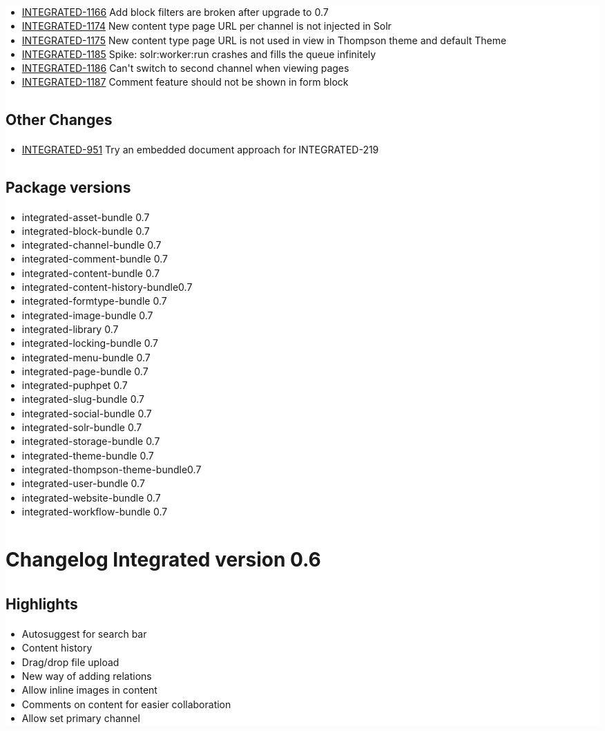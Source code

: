 - [INTEGRATED-1166](https://eactive.atlassian.net/browse/INTEGRATED-1166) Add block filters are broken after upgrade to 0.7
- [INTEGRATED-1174](https://eactive.atlassian.net/browse/INTEGRATED-1174) New content type page URL per channel is not injected in Solr
- [INTEGRATED-1175](https://eactive.atlassian.net/browse/INTEGRATED-1175) New content type page URL is not used in view in Thompson theme and default Theme
- [INTEGRATED-1185](https://eactive.atlassian.net/browse/INTEGRATED-1185) Spike: solr:worker:run crashes and fills the queue infinitely
- [INTEGRATED-1186](https://eactive.atlassian.net/browse/INTEGRATED-1186) Can't switch to second channel when viewing pages
- [INTEGRATED-1187](https://eactive.atlassian.net/browse/INTEGRATED-1187) Comment feature should not be shown in form block

## Other Changes ##
- [INTEGRATED-951](https://eactive.atlassian.net/browse/INTEGRATED-951) Try an embedded document approach for INTEGRATED-219

## Package versions ##
- integrated-asset-bundle       0.7
- integrated-block-bundle       0.7
- integrated-channel-bundle     0.7
- integrated-comment-bundle     0.7
- integrated-content-bundle     0.7
- integrated-content-history-bundle0.7
- integrated-formtype-bundle    0.7
- integrated-image-bundle       0.7
- integrated-library            0.7
- integrated-locking-bundle     0.7
- integrated-menu-bundle        0.7
- integrated-page-bundle        0.7
- integrated-puphpet            0.7
- integrated-slug-bundle        0.7
- integrated-social-bundle      0.7
- integrated-solr-bundle        0.7
- integrated-storage-bundle     0.7
- integrated-theme-bundle       0.7
- integrated-thompson-theme-bundle0.7
- integrated-user-bundle        0.7
- integrated-website-bundle     0.7
- integrated-workflow-bundle    0.7

# Changelog Integrated version 0.6 #

## Highlights ##
- Autosuggest for search bar
- Content history
- Drag/drop file upload
- New way of adding relations
- Allow inline images in content
- Comments on content for easier collaboration
- Allow set primary channel
